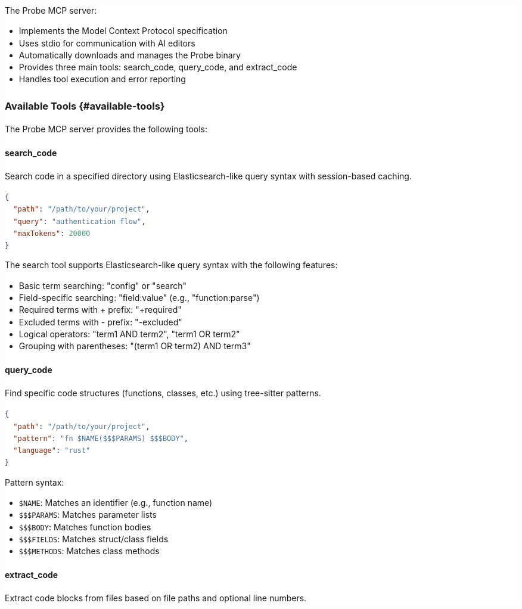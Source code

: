The Probe MCP server:

- Implements the Model Context Protocol specification
- Uses stdio for communication with AI editors
- Automatically downloads and manages the Probe binary
- Provides three main tools: search_code, query_code, and extract_code
- Handles tool execution and error reporting

### Available Tools {#available-tools}

The Probe MCP server provides the following tools:

#### search_code

Search code in a specified directory using Elasticsearch-like query syntax with session-based caching.

```json
{
  "path": "/path/to/your/project",
  "query": "authentication flow",
  "maxTokens": 20000
}
```

The search tool supports Elasticsearch-like query syntax with the following features:
- Basic term searching: "config" or "search"
- Field-specific searching: "field:value" (e.g., "function:parse")
- Required terms with + prefix: "+required"
- Excluded terms with - prefix: "-excluded"
- Logical operators: "term1 AND term2", "term1 OR term2"
- Grouping with parentheses: "(term1 OR term2) AND term3"

#### query_code

Find specific code structures (functions, classes, etc.) using tree-sitter patterns.

```json
{
  "path": "/path/to/your/project",
  "pattern": "fn $NAME($$$PARAMS) $$$BODY",
  "language": "rust"
}
```

Pattern syntax:
- `$NAME`: Matches an identifier (e.g., function name)
- `$$$PARAMS`: Matches parameter lists
- `$$$BODY`: Matches function bodies
- `$$$FIELDS`: Matches struct/class fields
- `$$$METHODS`: Matches class methods

#### extract_code

Extract code blocks from files based on file paths and optional line numbers.

